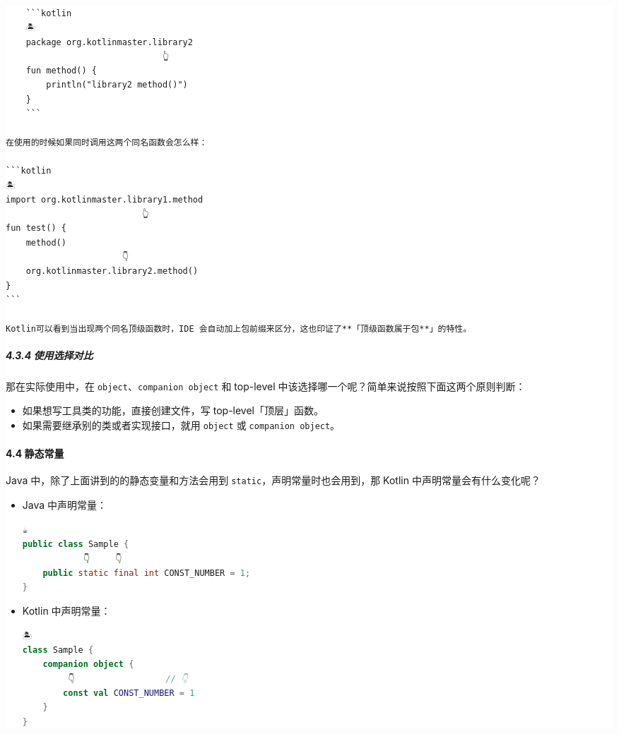         ```kotlin
        🏝️
        package org.kotlinmaster.library2
                                   👆
        fun method() {
            println("library2 method()")
        }
        ```

    在使用的时候如果同时调用这两个同名函数会怎么样：

    ```kotlin
    🏝️
    import org.kotlinmaster.library1.method
                               👆
    fun test() {
        method()
                           👇
        org.kotlinmaster.library2.method()
    }
    ```

    Kotlin可以看到当出现两个同名顶级函数时，IDE 会自动加上包前缀来区分，这也印证了**「顶级函数属于包**」的特性。

    

##### 4.3.4 **使用选择对比**

那在实际使用中，在 `object`、`companion object` 和 top-level 中该选择哪一个呢？简单来说按照下面这两个原则判断：

- 如果想写工具类的功能，直接创建文件，写 top-level「顶层」函数。
- 如果需要继承别的类或者实现接口，就用 `object` 或 `companion object`。



#### 4.4 静态常量

Java 中，除了上面讲到的的静态变量和方法会用到 `static`，声明常量时也会用到，那 Kotlin 中声明常量会有什么变化呢？

- Java 中声明常量：

    ```java
    ☕️
    public class Sample {
                👇     👇
        public static final int CONST_NUMBER = 1;
    }
    ```

- Kotlin 中声明常量：

    ```kotlin
    🏝️
    class Sample {
        companion object {
             👇                  // 👇
            const val CONST_NUMBER = 1
        }
    }
    